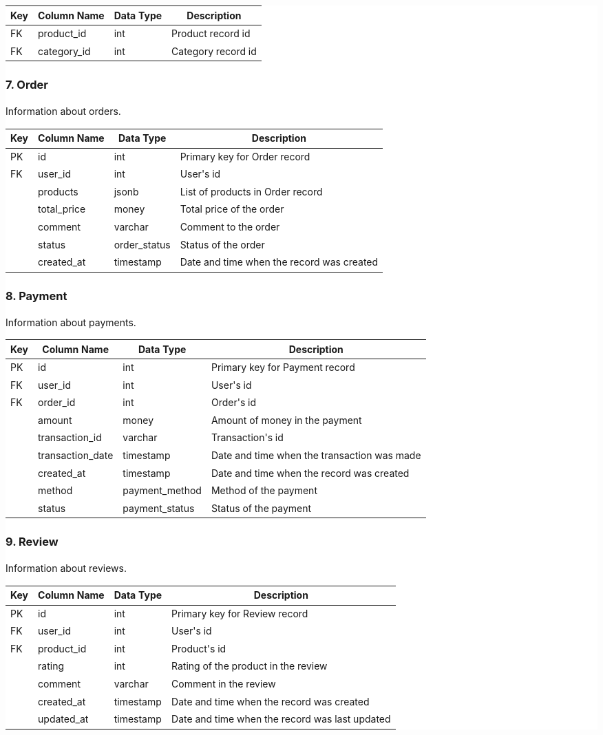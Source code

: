 | Key | Column Name | Data Type | Description        |
|-----|-------------|-----------|--------------------|
| FK  | product_id  | int       | Product record id  |
| FK  | category_id | int       | Category record id |


### 7. Order
Information about orders.

| Key | Column Name | Data Type    | Description                               |
|-----|-------------|--------------|-------------------------------------------|
| PK  | id          | int          | Primary key for Order record              |
| FK  | user_id     | int          | User's id                                 |
|     | products    | jsonb        | List of products in Order record          |
|     | total_price | money        | Total price of the order                  |
|     | comment     | varchar      | Comment to the order                      |
|     | status      | order_status | Status of the order                       |
|     | created_at  | timestamp    | Date and time when the record was created |

### 8. Payment
Information about payments.

| Key | Column Name      | Data Type      | Description                                 |
|-----|------------------|----------------|---------------------------------------------|
| PK  | id               | int            | Primary key for Payment record              |
| FK  | user_id          | int            | User's id                                   |
| FK  | order_id         | int            | Order's id                                  |
|     | amount           | money          | Amount of money in the payment              |
|     | transaction_id   | varchar        | Transaction's id                            |
|     | transaction_date | timestamp      | Date and time when the transaction was made |
|     | created_at       | timestamp      | Date and time when the record was created   |
|     | method           | payment_method | Method of the payment                       |
|     | status           | payment_status | Status of the payment                       |

### 9. Review
Information about reviews.

| Key | Column Name | Data Type | Description                                    |
|-----|-------------|-----------|------------------------------------------------|
| PK  | id          | int       | Primary key for Review record                  |
| FK  | user_id     | int       | User's id                                      |
| FK  | product_id  | int       | Product's id                                   |
|     | rating      | int       | Rating of the product in the review            |
|     | comment     | varchar   | Comment in the review                          |
|     | created_at  | timestamp | Date and time when the record was created      |
|     | updated_at  | timestamp | Date and time when the record was last updated |
